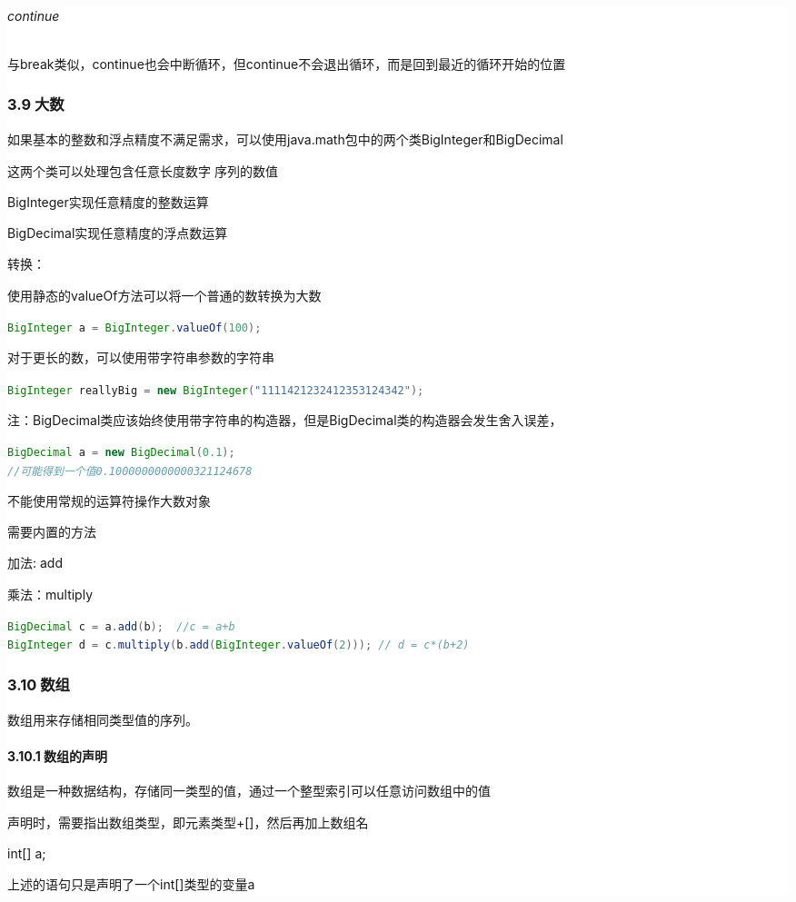 ###### continue

与break类似，continue也会中断循环，但continue不会退出循环，而是回到最近的循环开始的位置

### 3.9 大数

如果基本的整数和浮点精度不满足需求，可以使用java.math包中的两个类BigInteger和BigDecimal

这两个类可以处理包含任意长度数字 序列的数值

BigInteger实现任意精度的整数运算

BigDecimal实现任意精度的浮点数运算

转换：

使用静态的valueOf方法可以将一个普通的数转换为大数

~~~java
BigInteger a = BigInteger.valueOf(100);
~~~

对于更长的数，可以使用带字符串参数的字符串

~~~java
BigInteger reallyBig = new BigInteger("1111421232412353124342");
~~~

注：BigDecimal类应该始终使用带字符串的构造器，但是BigDecimal类的构造器会发生舍入误差，

~~~java
BigDecimal a = new BigDecimal(0.1);
//可能得到一个值0.1000000000000321124678
~~~

不能使用常规的运算符操作大数对象

需要内置的方法

加法: add

乘法：multiply

~~~java
BigDecimal c = a.add(b);  //c = a+b
BigInteger d = c.multiply(b.add(BigInteger.valueOf(2))); // d = c*(b+2)
~~~



### 3.10 数组

数组用来存储相同类型值的序列。

#### 3.10.1 数组的声明

数组是一种数据结构，存储同一类型的值，通过一个整型索引可以任意访问数组中的值

声明时，需要指出数组类型，即元素类型+[]，然后再加上数组名

int[] a;

上述的语句只是声明了一个int[]类型的变量a
